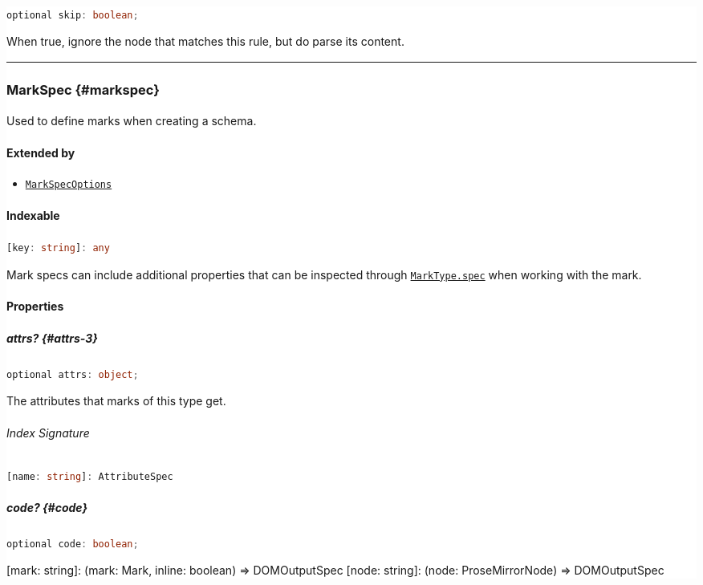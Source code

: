 ```ts
optional skip: boolean;
```

When true, ignore the node that matches this rule, but do parse
its content.





***

### MarkSpec {#markspec}



Used to define marks when creating a schema.

#### Extended by

- [`MarkSpecOptions`](../core.md#markspecoptions)







#### Indexable

```ts
[key: string]: any
```

Mark specs can include additional properties that can be
inspected through [`MarkType.spec`](https://prosemirror.net/docs/ref/#model.MarkType.spec) when
working with the mark.



#### Properties

##### attrs? {#attrs-3}

```ts
optional attrs: object;
```

The attributes that marks of this type get.

###### Index Signature

```ts
[name: string]: AttributeSpec
```



##### code? {#code}

```ts
optional code: boolean;
```


[mark: string]: (mark: Mark, inline: boolean) => DOMOutputSpec
[node: string]: (node: ProseMirrorNode) => DOMOutputSpec
